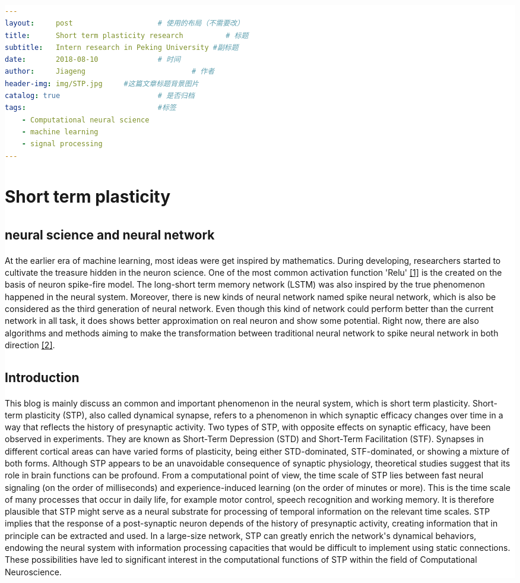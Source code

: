 ```yaml
---
layout:     post   				    # 使用的布局（不需要改）
title:      Short term plasticity research			# 标题 
subtitle:   Intern research in Peking University #副标题
date:       2018-08-10				# 时间
author:     Jiageng 						# 作者
header-img: img/STP.jpg 	#这篇文章标题背景图片
catalog: true 						# 是否归档
tags:								#标签
    - Computational neural science
    - machine learning
    - signal processing
---
```


<script type="text/javascript" src="http://cdn.mathjax.org/mathjax/latest/MathJax.js?config=default"></script>
#  Short term plasticity

## neural science and neural network
 At the earlier era of machine learning, most ideas were get inspired by mathematics. During developing, researchers started to cultivate the treasure hidden in the neuron science. One of the most common activation function 'Relu' [[1]](https://www.cs.toronto.edu/~hinton/absps/reluICML.pdf) is the created on the basis of neuron spike-fire model. The long-short term memory network (LSTM) was also inspired by the true phenomenon happened in the neural system. Moreover, there is new kinds of neural network named spike neural network, which is also be considered as the third generation of neural network. Even though this kind of network could perform better than the current network in all task, it does shows better approximation on real neuron and show some potential. Right now, there are also algorithms and methods aiming to make the transformation between traditional neural network to spike neural network in both direction [[2]](https://www.frontiersin.org/articles/10.3389/fnins.2016.00508/full).

## Introduction
This blog is mainly discuss an common and important phenomenon in the neural system, which is short term plasticity. Short-term plasticity (STP), also called dynamical synapse, refers to a phenomenon in which synaptic efficacy changes over time in a way that reflects the history of presynaptic activity. Two types of STP, with opposite effects on synaptic efficacy, have been observed in experiments. They are known as Short-Term Depression (STD) and Short-Term Facilitation (STF). Synapses in different cortical areas can have varied forms of plasticity, being either STD-dominated, STF-dominated, or showing a mixture of both forms. Although STP appears to be an unavoidable consequence of synaptic physiology, theoretical studies suggest that its role in brain functions can be profound. From a computational point of view, the time scale of STP lies between fast neural signaling (on the order of milliseconds) and experience-induced learning (on the order of minutes or more). This is the time scale of many processes that occur in daily life, for example motor control, speech recognition and working memory. It is therefore plausible that STP might serve as a neural substrate for processing of temporal information on the relevant time scales. STP implies that the response of a post-synaptic neuron depends of the history of presynaptic activity, creating information that in principle can be extracted and used. In a large-size network, STP can greatly enrich the network's dynamical behaviors, endowing the neural system with information processing capacities that would be difficult to implement using static connections. These possibilities have led to significant interest in the computational functions of STP within the field of Computational Neuroscience. 
